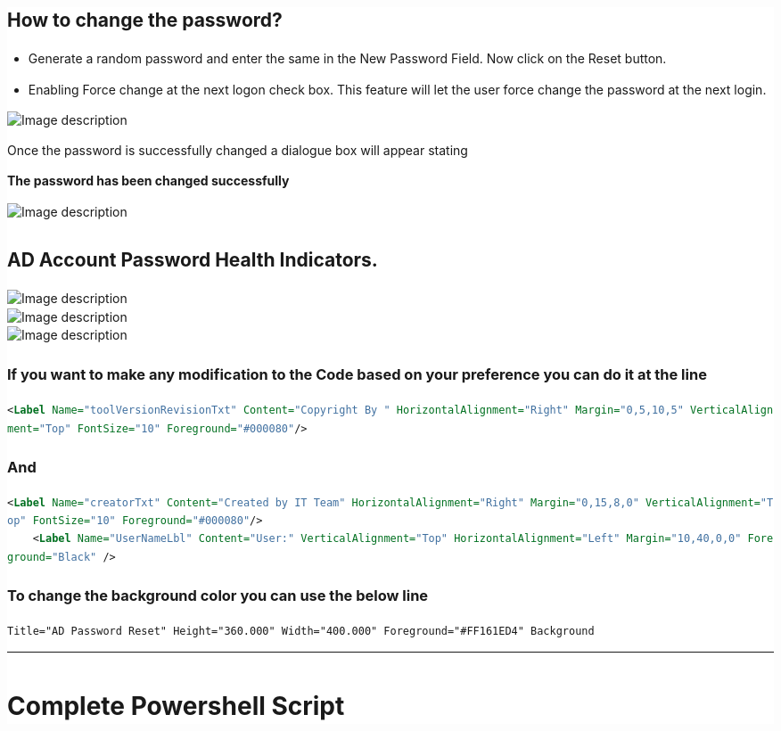 ## How to change the password?

* Generate a random password and enter the same in the New Password Field. Now click on the Reset button.
    
* Enabling Force change at the next logon check box. This feature will let the user force change the password at the next login.
    

<img src="https://cdn.hashnode.com/res/hashnode/image/upload/v1692975862744/b26368f7-3b7e-4089-ba56-536985ba2d50.png" style="display: block; margin: 0 auto;" alt="Image description">

Once the password is successfully changed a dialogue box will appear stating

**The password has been changed successfully**

<img src="https://cdn.hashnode.com/res/hashnode/image/upload/v1692975914233/5f7113ce-baf4-4c36-9f2a-5669b139d0a6.png" style="display: block; margin: 0 auto;" alt="Image description">

## AD Account Password Health Indicators.

<img src="https://cdn.hashnode.com/res/hashnode/image/upload/v1692976158448/cc67ad96-9271-4aa2-8d66-de02083e16c4.png" style="display: block; margin: 0 auto;" alt="Image description">

<img src="https://cdn.hashnode.com/res/hashnode/image/upload/v1692976129304/274d4a32-f2ae-4d3f-8bb5-d2b6dc11047d.png" style="display: block; margin: 0 auto;" alt="Image description">

<img src="https://cdn.hashnode.com/res/hashnode/image/upload/v1692976410320/9fa35c97-4665-44c9-b4e7-5614425c76c8.png" style="display: block; margin: 0 auto;" alt="Image description">

### If you want to make any modification to the Code based on your preference you can do it at the line

```xml
<Label Name="toolVersionRevisionTxt" Content="Copyright By " HorizontalAlignment="Right" Margin="0,5,10,5" VerticalAlignment="Top" FontSize="10" Foreground="#000080"/>
```

### And

```xml
<Label Name="creatorTxt" Content="Created by IT Team" HorizontalAlignment="Right" Margin="0,15,8,0" VerticalAlignment="Top" FontSize="10" Foreground="#000080"/>
    <Label Name="UserNameLbl" Content="User:" VerticalAlignment="Top" HorizontalAlignment="Left" Margin="10,40,0,0" Foreground="Black" />
```

### To change the background color you can use the below line

```xml
Title="AD Password Reset" Height="360.000" Width="400.000" Foreground="#FF161ED4" Background
```

---

# Complete Powershell Script
